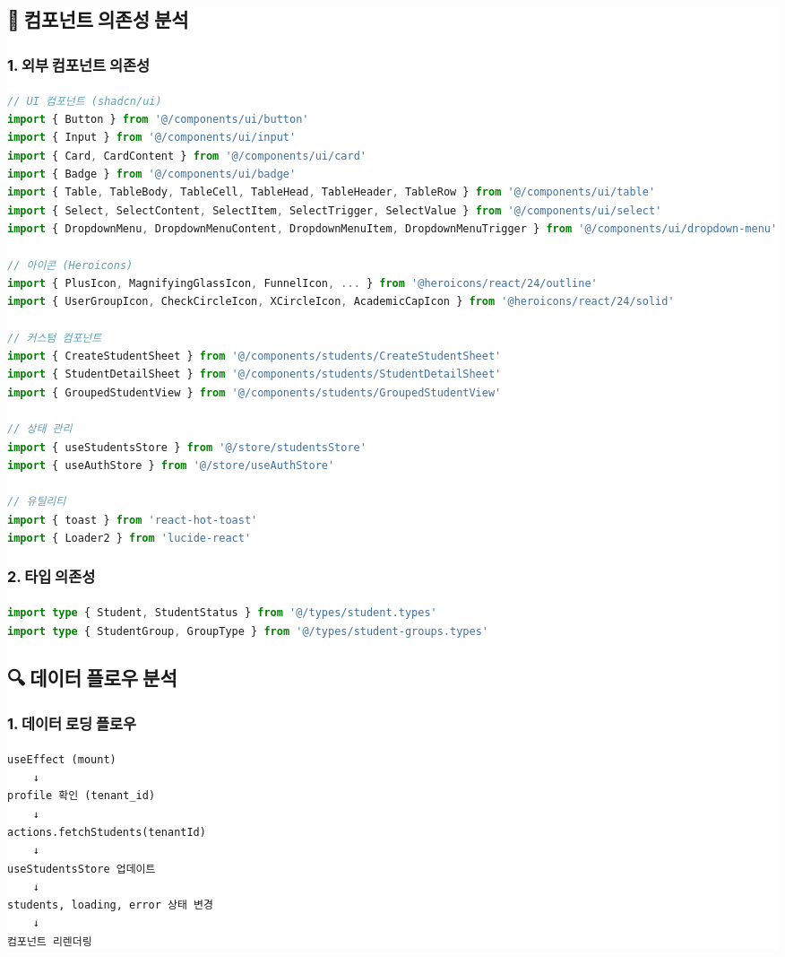 ## 🧩 컴포넌트 의존성 분석

### 1. **외부 컴포넌트 의존성**

```typescript
// UI 컴포넌트 (shadcn/ui)
import { Button } from '@/components/ui/button'
import { Input } from '@/components/ui/input'
import { Card, CardContent } from '@/components/ui/card'
import { Badge } from '@/components/ui/badge'
import { Table, TableBody, TableCell, TableHead, TableHeader, TableRow } from '@/components/ui/table'
import { Select, SelectContent, SelectItem, SelectTrigger, SelectValue } from '@/components/ui/select'
import { DropdownMenu, DropdownMenuContent, DropdownMenuItem, DropdownMenuTrigger } from '@/components/ui/dropdown-menu'

// 아이콘 (Heroicons)
import { PlusIcon, MagnifyingGlassIcon, FunnelIcon, ... } from '@heroicons/react/24/outline'
import { UserGroupIcon, CheckCircleIcon, XCircleIcon, AcademicCapIcon } from '@heroicons/react/24/solid'

// 커스텀 컴포넌트
import { CreateStudentSheet } from '@/components/students/CreateStudentSheet'
import { StudentDetailSheet } from '@/components/students/StudentDetailSheet'  
import { GroupedStudentView } from '@/components/students/GroupedStudentView'

// 상태 관리
import { useStudentsStore } from '@/store/studentsStore'
import { useAuthStore } from '@/store/useAuthStore'

// 유틸리티
import { toast } from 'react-hot-toast'
import { Loader2 } from 'lucide-react'
```

### 2. **타입 의존성**

```typescript
import type { Student, StudentStatus } from '@/types/student.types'
import type { StudentGroup, GroupType } from '@/types/student-groups.types'
```

## 🔍 데이터 플로우 분석

### 1. **데이터 로딩 플로우**

```
useEffect (mount) 
    ↓
profile 확인 (tenant_id)
    ↓
actions.fetchStudents(tenantId)
    ↓ 
useStudentsStore 업데이트
    ↓
students, loading, error 상태 변경
    ↓
컴포넌트 리렌더링
```
